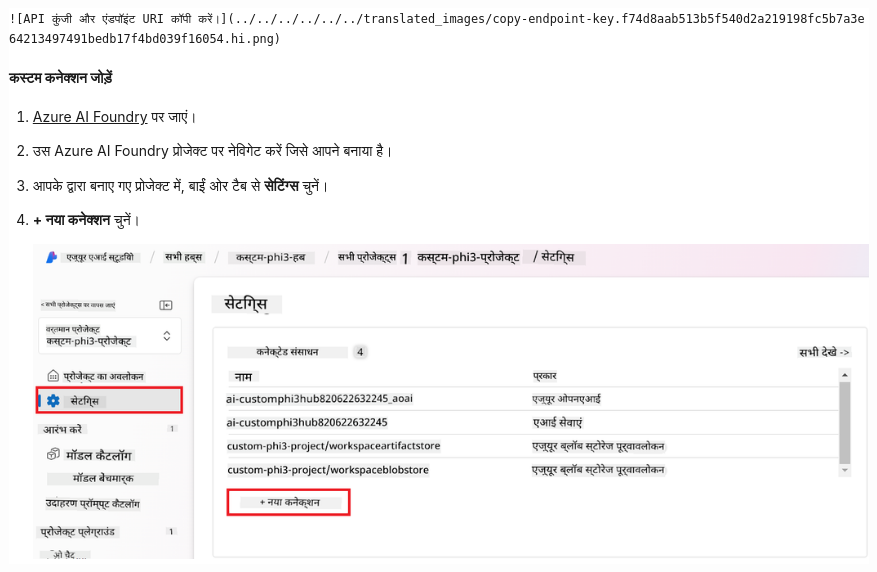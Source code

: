     ![API कुंजी और एंडपॉइंट URI कॉपी करें।](../../../../../../translated_images/copy-endpoint-key.f74d8aab513b5f540d2a219198fc5b7a3e64213497491bedb17f4bd039f16054.hi.png)

#### कस्टम कनेक्शन जोड़ें

1. [Azure AI Foundry](https://ai.azure.com/?wt.mc_id=studentamb_279723) पर जाएं।

1. उस Azure AI Foundry प्रोजेक्ट पर नेविगेट करें जिसे आपने बनाया है।

1. आपके द्वारा बनाए गए प्रोजेक्ट में, बाईं ओर टैब से **सेटिंग्स** चुनें।

1. **+ नया कनेक्शन** चुनें।

    ![नया कनेक्शन चुनें।](../../../../../../translated_images/select-new-connection.7ac97b4db6dc44c3d4f01a38b22fff11c3e88f75bcbf4d26999048a61a8729b2.hi.png)
